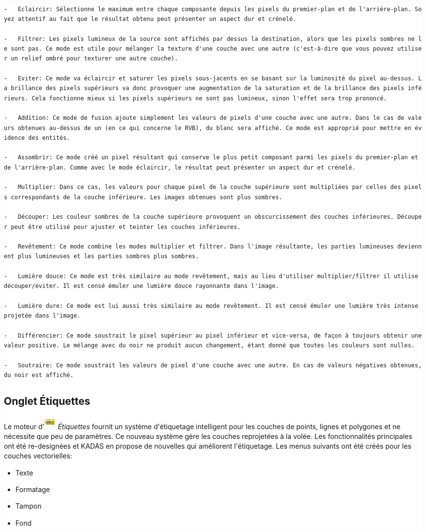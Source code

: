     -   Eclaircir: Sélectionne le maximum entre chaque composante depuis les pixels du premier-plan et de l'arrière-plan. Soyez attentif au fait que le résultat obtenu peut présenter un aspect dur et crénelé.

    -   Filtrer: Les pixels lumineux de la source sont affichés par dessus la destination, alors que les pixels sombres ne le sont pas. Ce mode est utile pour mélanger la texture d'une couche avec une autre (c'est-à-dire que vous pouvez utiliser un relief ombré pour texturer une autre couche).

    -   Eviter: Ce mode va éclaircir et saturer les pixels sous-jacents en se basant sur la luminosité du pixel au-dessus. La brillance des pixels supérieurs va donc provoquer une augmentation de la saturation et de la brillance des pixels inférieurs. Cela fonctionne mieux si les pixels supérieurs ne sont pas lumineux, sinon l'effet sera trop prononcé.

    -   Addition: Ce mode de fusion ajoute simplement les valeurs de pixels d'une couche avec une autre. Dans le cas de valeurs obtenues au-dessus de un (en ce qui concerne le RVB), du blanc sera affiché. Ce mode est approprié pour mettre en évidence des entités.

    -   Assombrir: Ce mode créé un pixel résultant qui conserve le plus petit composant parmi les pixels du premier-plan et de l'arrière-plan. Comme avec le mode éclaircir, le résultat peut présenter un aspect dur et crénelé.

    -   Multiplier: Dans ce cas, les valeurs pour chaque pixel de la couche supérieure sont multipliées par celles des pixels correspondants de la couche inférieure. Les images obtenues sont plus sombres.

    -   Découper: Les couleur sombres de la couche supérieure provoquent un obscurcissement des couches inférieures. Découper peut être utilisé pour ajuster et teinter les couches inférieures.

    -   Revêtement: Ce mode combine les modes multiplier et filtrer. Dans l'image résultante, les parties lumineuses deviennent plus lumineuses et les parties sombres plus sombres.

    -   Lumière douce: Ce mode est très similaire au mode revêtement, mais au lieu d'utiliser multiplier/filtrer il utilise découper/éviter. Il est censé émuler une lumière douce rayonnante dans l'image.

    -   Lumière dure: Ce mode est lui aussi très similaire au mode revêtement. Il est censé émuler une lumière très intense projetée dans l'image.

    -   Différencier: Ce mode soustrait le pixel supérieur au pixel inférieur et vice-versa, de façon à toujours obtenir une valeur positive. Le mélange avec du noir ne produit aucun changement, étant donné que toutes les couleurs sont nulles.

    -   Soutraire: Ce mode soustrait les valeurs de pixel d'une couche avec une autre. En cas de valeurs négatives obtenues, du noir est affiché.


## Onglet Étiquettes <a name="#labels-menu"></a>

Le moteur d’<img src="/images/mActionLabeling.png" /> *Étiquettes* fournit un système d'étiquetage intelligent pour les couches de points, lignes et polygones et ne nécessite que peu de paramètres. Ce nouveau système gère les couches reprojetées à la volée. Les fonctionnalités principales ont été re-designées et KADAS en propose de nouvelles qui améliorent l'étiquetage. Les menus suivants ont été créés pour les couches vectorielles:

-   Texte

-   Formatage

-   Tampon

-   Fond
